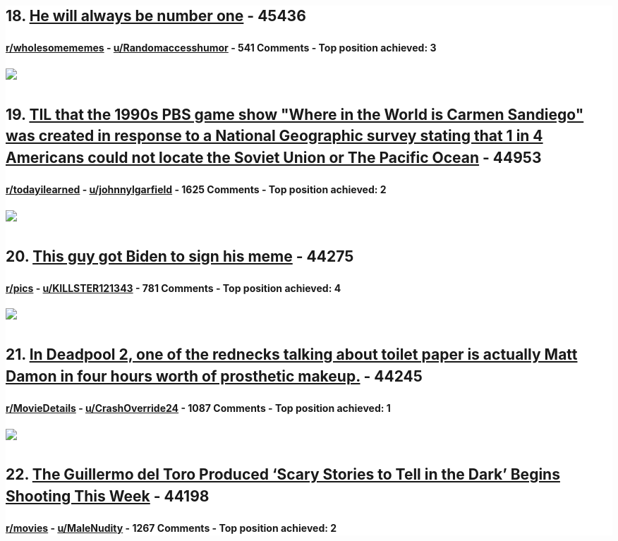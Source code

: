 ## 18. [He will always be number one](http://reddit.com/r/wholesomememes/comments/9973t8/he_will_always_be_number_one/) - 45436
#### [r/wholesomememes](http://reddit.com/r/wholesomememes) - [u/Randomaccesshumor](http://reddit.com/u/Randomaccesshumor) - 541 Comments - Top position achieved: 3

<a href="https://i.redd.it/tqhlfzksiih11.jpg"><img src="https://b.thumbs.redditmedia.com/CX7Jpd03aOAGV59W9SNDMwSC__9-x-WuAzAwsEwiaRs.jpg"></img></a>

## 19. [TIL that the 1990s PBS game show "Where in the World is Carmen Sandiego" was created in response to a National Geographic survey stating that 1 in 4 Americans could not locate the Soviet Union or The Pacific Ocean](http://reddit.com/r/todayilearned/comments/98za6y/til_that_the_1990s_pbs_game_show_where_in_the/) - 44953
#### [r/todayilearned](http://reddit.com/r/todayilearned) - [u/johnnylgarfield](http://reddit.com/u/johnnylgarfield) - 1625 Comments - Top position achieved: 2

<a href="https://www.nytimes.com/1991/10/06/arts/television-the-case-of-the-game-show-ploy.html"><img src="https://b.thumbs.redditmedia.com/lQ25TmSCyICXo78pmwurw0wW1alfs4ONivy3Cq5mKiE.jpg"></img></a>

## 20. [This guy got Biden to sign his meme](http://reddit.com/r/pics/comments/997bzm/this_guy_got_biden_to_sign_his_meme/) - 44275
#### [r/pics](http://reddit.com/r/pics) - [u/KILLSTER121343](http://reddit.com/u/KILLSTER121343) - 781 Comments - Top position achieved: 4

<a href="https://i.redd.it/02cc4nbknih11.jpg"><img src="https://b.thumbs.redditmedia.com/tpmC0_E-kvqnLuFismD_7F_1Eg3pbvuU7-9ooBf_5HQ.jpg"></img></a>

## 21. [In Deadpool 2, one of the rednecks talking about toilet paper is actually Matt Damon in four hours worth of prosthetic makeup.](http://reddit.com/r/MovieDetails/comments/991b79/in_deadpool_2_one_of_the_rednecks_talking_about/) - 44245
#### [r/MovieDetails](http://reddit.com/r/MovieDetails) - [u/CrashOverride24](http://reddit.com/u/CrashOverride24) - 1087 Comments - Top position achieved: 1

<a href="https://i.redd.it/6fmr3t53meh11.jpg"><img src="https://b.thumbs.redditmedia.com/TeyqzlSO1Ek4z9_J3bL_djXtrZ0RI2oQVdjHif5vkxc.jpg"></img></a>

## 22. [The Guillermo del Toro Produced ‘Scary Stories to Tell in the Dark’ Begins Shooting This Week](http://reddit.com/r/movies/comments/997sz0/the_guillermo_del_toro_produced_scary_stories_to/) - 44198
#### [r/movies](http://reddit.com/r/movies) - [u/MaleNudity](http://reddit.com/u/MaleNudity) - 1267 Comments - Top position achieved: 2
